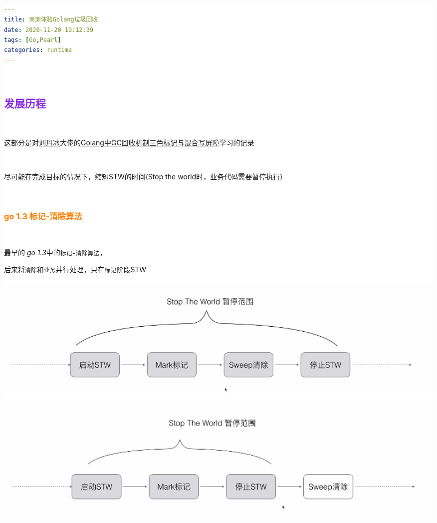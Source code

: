 ```yaml
---
title: 亲测体验Golang垃圾回收
date: 2020-11-20 19:12:39
tags: [Go,Pearl]
categories: runtime
---
```


<br>





## <font color="#8A2BE2">发展历程</font>




<br>


这部分是对[刘丹冰](https://github.com/aceld)大佬的[Golang中GC回收机制三色标记与混合写屏障](https://www.bilibili.com/video/BV1wz4y1y7Kd)学习的记录




<br>

尽可能在完成目标的情况下，缩短STW的时间(Stop the world时，业务代码需要暂停执行)

<br>

### <font color="#FF7F00">go 1.3 标记-清除算法</font>

<br>

最早的 *go 1.3*中的`标记-清除算法`，

后来将`清除`和`业务`并行处理，只在`标记`阶段STW


<img src="亲测体验Golang垃圾回收/0.png" width = 100% height = 100% />


<img src="亲测体验Golang垃圾回收/1.png" width = 100% height = 100% />
